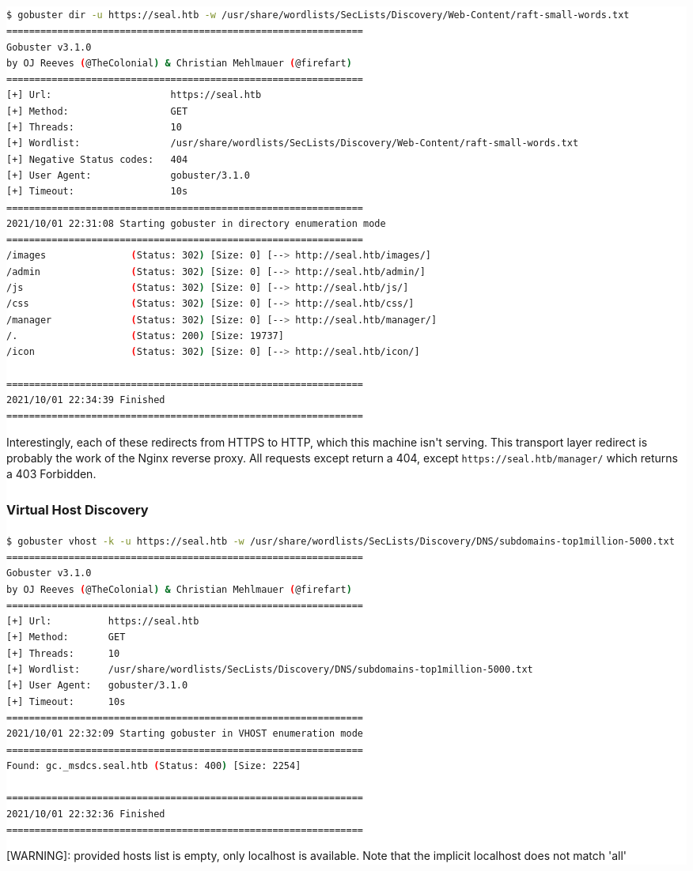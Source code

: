 ```bash
$ gobuster dir -u https://seal.htb -w /usr/share/wordlists/SecLists/Discovery/Web-Content/raft-small-words.txt
===============================================================
Gobuster v3.1.0
by OJ Reeves (@TheColonial) & Christian Mehlmauer (@firefart)
===============================================================
[+] Url:                     https://seal.htb
[+] Method:                  GET
[+] Threads:                 10
[+] Wordlist:                /usr/share/wordlists/SecLists/Discovery/Web-Content/raft-small-words.txt
[+] Negative Status codes:   404
[+] User Agent:              gobuster/3.1.0
[+] Timeout:                 10s
===============================================================
2021/10/01 22:31:08 Starting gobuster in directory enumeration mode
===============================================================
/images               (Status: 302) [Size: 0] [--> http://seal.htb/images/]
/admin                (Status: 302) [Size: 0] [--> http://seal.htb/admin/]
/js                   (Status: 302) [Size: 0] [--> http://seal.htb/js/]
/css                  (Status: 302) [Size: 0] [--> http://seal.htb/css/]
/manager              (Status: 302) [Size: 0] [--> http://seal.htb/manager/]
/.                    (Status: 200) [Size: 19737]
/icon                 (Status: 302) [Size: 0] [--> http://seal.htb/icon/]

===============================================================
2021/10/01 22:34:39 Finished
===============================================================
```

Interestingly, each of these redirects from HTTPS to HTTP, which this machine isn't serving. This transport layer redirect is probably the work of the Nginx reverse proxy. All requests except return a 404, except `https://seal.htb/manager/` which returns a 403 Forbidden.

### Virtual Host Discovery

```bash
$ gobuster vhost -k -u https://seal.htb -w /usr/share/wordlists/SecLists/Discovery/DNS/subdomains-top1million-5000.txt
===============================================================
Gobuster v3.1.0
by OJ Reeves (@TheColonial) & Christian Mehlmauer (@firefart)
===============================================================
[+] Url:          https://seal.htb
[+] Method:       GET
[+] Threads:      10
[+] Wordlist:     /usr/share/wordlists/SecLists/Discovery/DNS/subdomains-top1million-5000.txt
[+] User Agent:   gobuster/3.1.0
[+] Timeout:      10s
===============================================================
2021/10/01 22:32:09 Starting gobuster in VHOST enumeration mode
===============================================================
Found: gc._msdcs.seal.htb (Status: 400) [Size: 2254]

===============================================================
2021/10/01 22:32:36 Finished
===============================================================
```


[WARNING]: provided hosts list is empty, only localhost is available. Note that the implicit localhost does not match 'all'